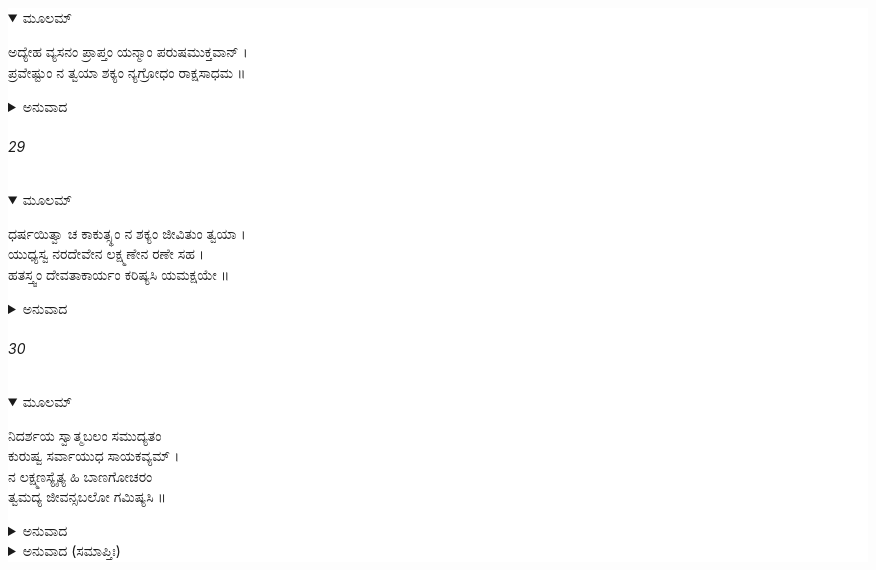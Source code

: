 <details open><summary>ಮೂಲಮ್</summary>

ಅದ್ಯೇಹ ವ್ಯಸನಂ ಪ್ರಾಪ್ತಂ ಯನ್ಮಾಂ ಪರುಷಮುಕ್ತವಾನ್ ।  
ಪ್ರವೇಷ್ಟುಂ ನ ತ್ವಯಾ ಶಕ್ಯಂ ನ್ಯಗ್ರೋಧಂ ರಾಕ್ಷಸಾಧಮ ॥
</details>

<details><summary>ಅನುವಾದ</summary></details>

###### 29


<details open><summary>ಮೂಲಮ್</summary>

ಧರ್ಷಯಿತ್ವಾ ಚ ಕಾಕುತ್ಸ್ಥಂ ನ ಶಕ್ಯಂ ಜೀವಿತುಂ ತ್ವಯಾ ।  
ಯುಧ್ಯಸ್ವ ನರದೇವೇನ ಲಕ್ಷ್ಮಣೇನ ರಣೇ ಸಹ ।  
ಹತಸ್ತ್ವಂ ದೇವತಾಕಾರ್ಯಂ ಕರಿಷ್ಯಸಿ ಯಮಕ್ಷಯೇ ॥
</details>

<details><summary>ಅನುವಾದ</summary></details>

###### 30


<details open><summary>ಮೂಲಮ್</summary>

ನಿದರ್ಶಯ ಸ್ವಾತ್ಮಬಲಂ ಸಮುದ್ಯತಂ  
ಕುರುಷ್ವ ಸರ್ವಾಯುಧ ಸಾಯಕವ್ಯಮ್ ।  
ನ ಲಕ್ಷ್ಮಣಸ್ಯೈತ್ಯ ಹಿ ಬಾಣಗೋಚರಂ  
ತ್ವಮದ್ಯ ಜೀವನ್ಸಬಲೋ ಗಮಿಷ್ಯಸಿ ॥
</details>

<details><summary>ಅನುವಾದ</summary></details>

<details><summary>ಅನುವಾದ (ಸಮಾಪ್ತಿಃ)</summary></details>
